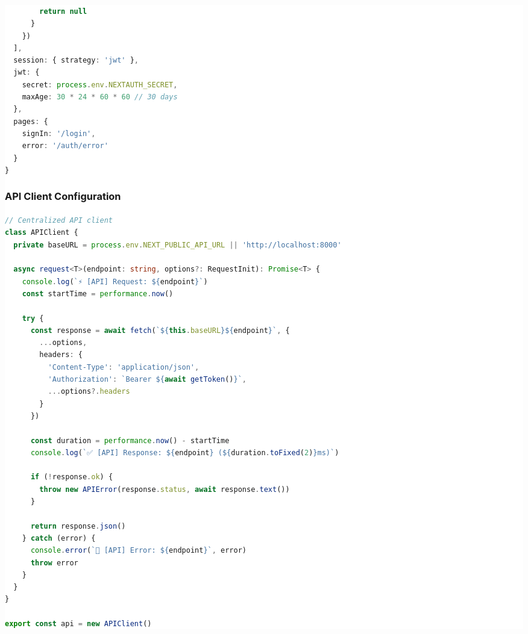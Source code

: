 ```typescript
        return null
      }
    })
  ],
  session: { strategy: 'jwt' },
  jwt: { 
    secret: process.env.NEXTAUTH_SECRET,
    maxAge: 30 * 24 * 60 * 60 // 30 days
  },
  pages: {
    signIn: '/login',
    error: '/auth/error'
  }
}
```

### API Client Configuration
```typescript
// Centralized API client
class APIClient {
  private baseURL = process.env.NEXT_PUBLIC_API_URL || 'http://localhost:8000'
  
  async request<T>(endpoint: string, options?: RequestInit): Promise<T> {
    console.log(`⚡ [API] Request: ${endpoint}`)
    const startTime = performance.now()
    
    try {
      const response = await fetch(`${this.baseURL}${endpoint}`, {
        ...options,
        headers: {
          'Content-Type': 'application/json',
          'Authorization': `Bearer ${await getToken()}`,
          ...options?.headers
        }
      })
      
      const duration = performance.now() - startTime
      console.log(`✅ [API] Response: ${endpoint} (${duration.toFixed(2)}ms)`)
      
      if (!response.ok) {
        throw new APIError(response.status, await response.text())
      }
      
      return response.json()
    } catch (error) {
      console.error(`🚨 [API] Error: ${endpoint}`, error)
      throw error
    }
  }
}

export const api = new APIClient()
```
